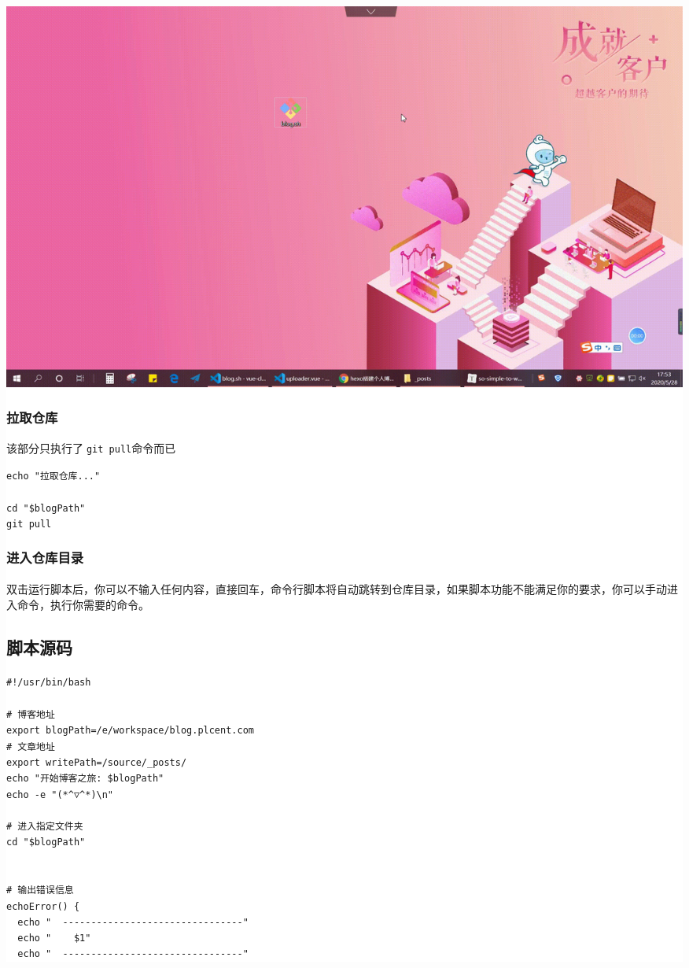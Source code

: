 ![20200528_175335](so-simple-to-write-blog/20200528_175335.gif)

### 拉取仓库

该部分只执行了 `git pull`命令而已

```shell
echo "拉取仓库..."

cd "$blogPath"
git pull
```



### 进入仓库目录

双击运行脚本后，你可以不输入任何内容，直接回车，命令行脚本将自动跳转到仓库目录，如果脚本功能不能满足你的要求，你可以手动进入命令，执行你需要的命令。



## 脚本源码

```shell
#!/usr/bin/bash

# 博客地址
export blogPath=/e/workspace/blog.plcent.com
# 文章地址
export writePath=/source/_posts/
echo "开始博客之旅: $blogPath"
echo -e "(*^▽^*)\n"

# 进入指定文件夹
cd "$blogPath"


# 输出错误信息
echoError() {
  echo "  --------------------------------"
  echo "    $1"
  echo "  --------------------------------"
```